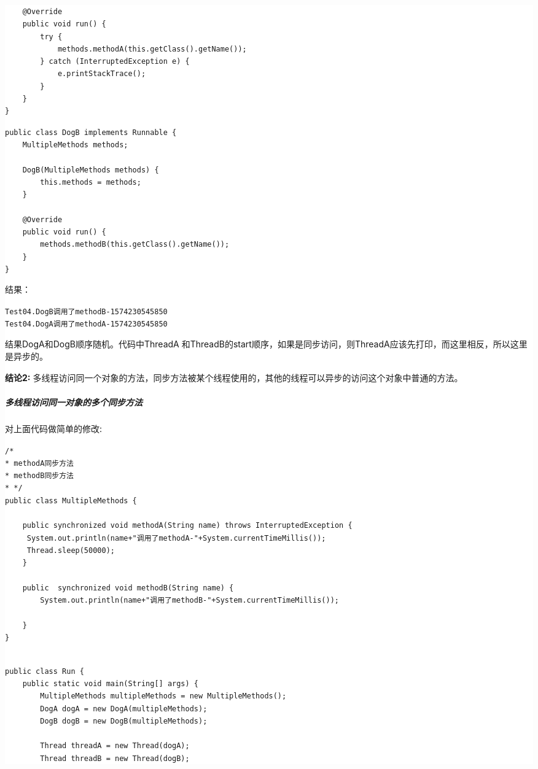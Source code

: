 ```
    @Override
    public void run() {
        try {
            methods.methodA(this.getClass().getName());
        } catch (InterruptedException e) {
            e.printStackTrace();
        }
    }
}
```
```
public class DogB implements Runnable {
    MultipleMethods methods;

    DogB(MultipleMethods methods) {
        this.methods = methods;
    }

    @Override
    public void run() {
        methods.methodB(this.getClass().getName());
    }
}
```
结果：
```
Test04.DogB调用了methodB-1574230545850
Test04.DogA调用了methodA-1574230545850
```
结果DogA和DogB顺序随机。代码中ThreadA 和ThreadB的start顺序，如果是同步访问，则ThreadA应该先打印，而这里相反，所以这里是异步的。

<Strong>结论2:</Strong> 多线程访问同一个对象的方法，同步方法被某个线程使用的，其他的线程可以异步的访问这个对象中普通的方法。


##### 多线程访问同一对象的多个同步方法
对上面代码做简单的修改:
```
/*
* methodA同步方法
* methodB同步方法
* */
public class MultipleMethods {

    public synchronized void methodA(String name) throws InterruptedException {
     System.out.println(name+"调用了methodA-"+System.currentTimeMillis());
     Thread.sleep(50000);
    }

    public  synchronized void methodB(String name) {
        System.out.println(name+"调用了methodB-"+System.currentTimeMillis());

    }
}

```
```

public class Run {
    public static void main(String[] args) {
        MultipleMethods multipleMethods = new MultipleMethods();
        DogA dogA = new DogA(multipleMethods);
        DogB dogB = new DogB(multipleMethods);

        Thread threadA = new Thread(dogA);
        Thread threadB = new Thread(dogB);
```
